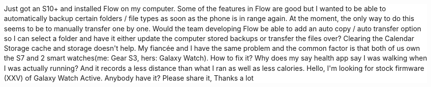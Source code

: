 Just got an S10+ and installed Flow on my computer. Some of the features in Flow are good but I wanted to be able to automatically backup certain folders / file types as soon as the phone is in range again. At the moment, the only way to do this seems to be to manually transfer one by one. Would the team developing Flow be able to add an auto copy / auto transfer option so I can select a folder and have it either update the computer stored backups or transfer the files over?
Clearing the Calendar Storage cache and storage doesn't help. My fiancée and I have the same problem and the common factor is that both of us own the S7 and 2 smart watches(me: Gear S3, hers: Galaxy Watch).    How to fix it?
Why does my say health app say I was walking when I was actually running? And it records a less distance than what I ran as well as less calories.
Hello, I'm looking for stock firmware (XXV) of Galaxy Watch Active. Anybody have it? Please share it, Thanks a lot
